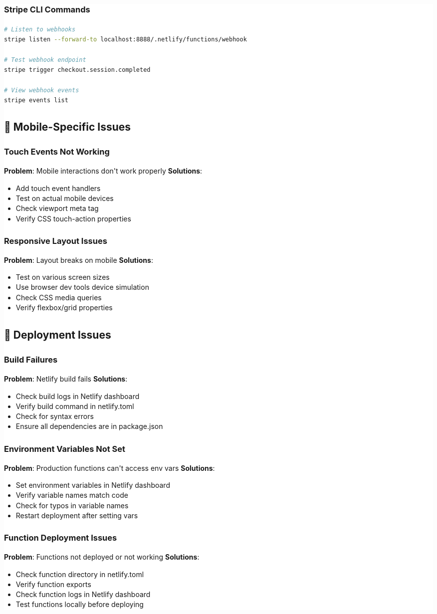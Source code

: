 ### Stripe CLI Commands
```bash
# Listen to webhooks
stripe listen --forward-to localhost:8888/.netlify/functions/webhook

# Test webhook endpoint
stripe trigger checkout.session.completed

# View webhook events
stripe events list
```

## 📱 Mobile-Specific Issues

### Touch Events Not Working
**Problem**: Mobile interactions don't work properly
**Solutions**:
- Add touch event handlers
- Test on actual mobile devices
- Check viewport meta tag
- Verify CSS touch-action properties

### Responsive Layout Issues
**Problem**: Layout breaks on mobile
**Solutions**:
- Test on various screen sizes
- Use browser dev tools device simulation
- Check CSS media queries
- Verify flexbox/grid properties

## 🚀 Deployment Issues

### Build Failures
**Problem**: Netlify build fails
**Solutions**:
- Check build logs in Netlify dashboard
- Verify build command in netlify.toml
- Check for syntax errors
- Ensure all dependencies are in package.json

### Environment Variables Not Set
**Problem**: Production functions can't access env vars
**Solutions**:
- Set environment variables in Netlify dashboard
- Verify variable names match code
- Check for typos in variable names
- Restart deployment after setting vars

### Function Deployment Issues
**Problem**: Functions not deployed or not working
**Solutions**:
- Check function directory in netlify.toml
- Verify function exports
- Check function logs in Netlify dashboard
- Test functions locally before deploying
